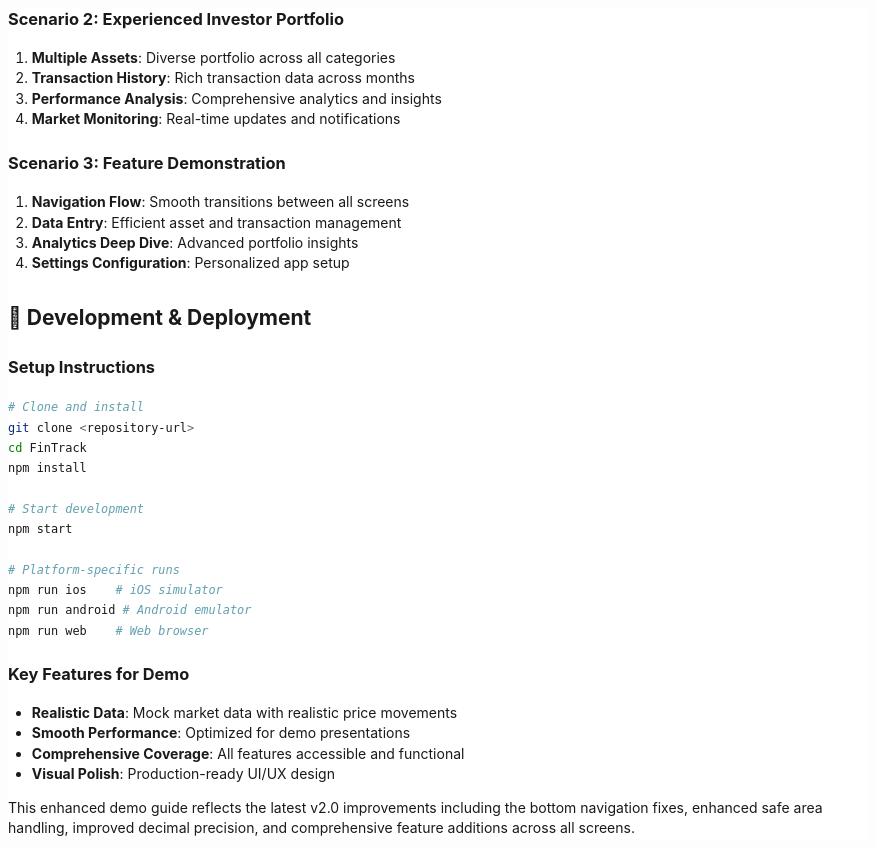 ### Scenario 2: Experienced Investor Portfolio
1. **Multiple Assets**: Diverse portfolio across all categories
2. **Transaction History**: Rich transaction data across months
3. **Performance Analysis**: Comprehensive analytics and insights
4. **Market Monitoring**: Real-time updates and notifications

### Scenario 3: Feature Demonstration
1. **Navigation Flow**: Smooth transitions between all screens
2. **Data Entry**: Efficient asset and transaction management
3. **Analytics Deep Dive**: Advanced portfolio insights
4. **Settings Configuration**: Personalized app setup

## 🔧 Development & Deployment

### Setup Instructions
```bash
# Clone and install
git clone <repository-url>
cd FinTrack
npm install

# Start development
npm start

# Platform-specific runs
npm run ios    # iOS simulator
npm run android # Android emulator  
npm run web    # Web browser
```

### Key Features for Demo
- **Realistic Data**: Mock market data with realistic price movements
- **Smooth Performance**: Optimized for demo presentations
- **Comprehensive Coverage**: All features accessible and functional
- **Visual Polish**: Production-ready UI/UX design

This enhanced demo guide reflects the latest v2.0 improvements including the bottom navigation fixes, enhanced safe area handling, improved decimal precision, and comprehensive feature additions across all screens. 